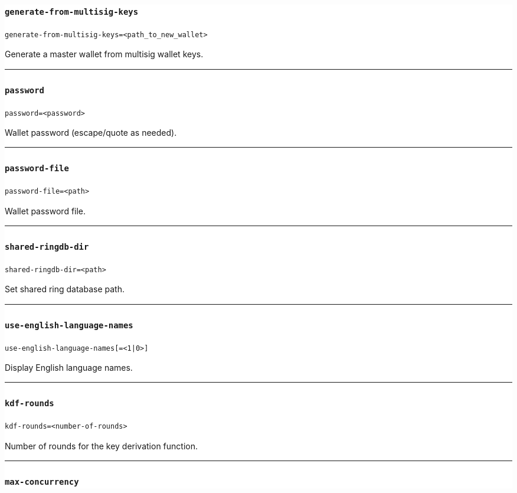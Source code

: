 ### `generate-from-multisig-keys`

`generate-from-multisig-keys=<path_to_new_wallet>`

Generate a master wallet from multisig wallet keys.

---



### `password`

`password=<password>`

Wallet password (escape/quote as needed). 

---



### `password-file`

`password-file=<path>`

Wallet password file. 

---



### `shared-ringdb-dir`

`shared-ringdb-dir=<path>`

Set shared ring database path. 

---



### `use-english-language-names`

`use-english-language-names[=<1|0>]`

Display English language names. 

---



### `kdf-rounds`

`kdf-rounds=<number-of-rounds>`

Number of rounds for the key derivation function.  

---



### `max-concurrency`
